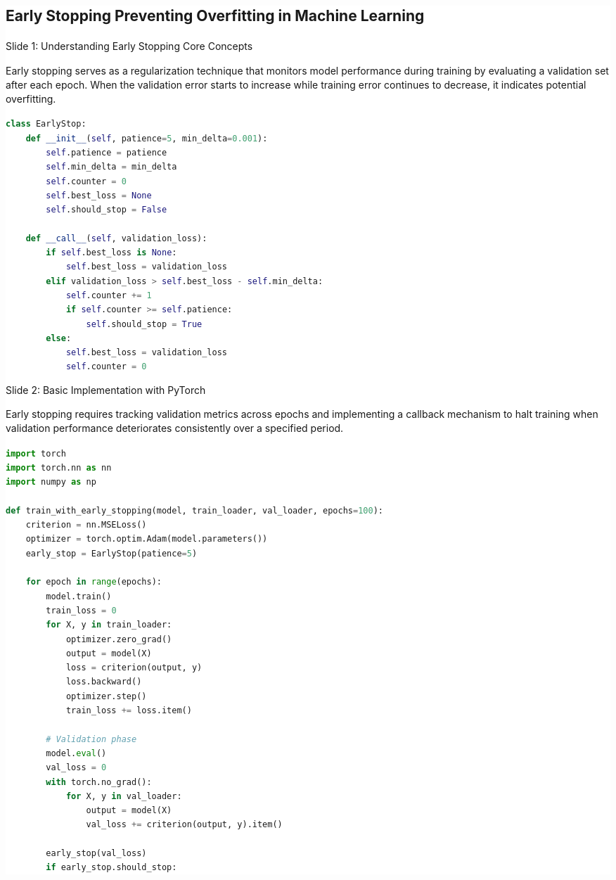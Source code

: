 ## Early Stopping Preventing Overfitting in Machine Learning
Slide 1: Understanding Early Stopping Core Concepts

Early stopping serves as a regularization technique that monitors model performance during training by evaluating a validation set after each epoch. When the validation error starts to increase while training error continues to decrease, it indicates potential overfitting.

```python
class EarlyStop:
    def __init__(self, patience=5, min_delta=0.001):
        self.patience = patience
        self.min_delta = min_delta
        self.counter = 0
        self.best_loss = None
        self.should_stop = False
        
    def __call__(self, validation_loss):
        if self.best_loss is None:
            self.best_loss = validation_loss
        elif validation_loss > self.best_loss - self.min_delta:
            self.counter += 1
            if self.counter >= self.patience:
                self.should_stop = True
        else:
            self.best_loss = validation_loss
            self.counter = 0
```

Slide 2: Basic Implementation with PyTorch

Early stopping requires tracking validation metrics across epochs and implementing a callback mechanism to halt training when validation performance deteriorates consistently over a specified period.

```python
import torch
import torch.nn as nn
import numpy as np

def train_with_early_stopping(model, train_loader, val_loader, epochs=100):
    criterion = nn.MSELoss()
    optimizer = torch.optim.Adam(model.parameters())
    early_stop = EarlyStop(patience=5)
    
    for epoch in range(epochs):
        model.train()
        train_loss = 0
        for X, y in train_loader:
            optimizer.zero_grad()
            output = model(X)
            loss = criterion(output, y)
            loss.backward()
            optimizer.step()
            train_loss += loss.item()
            
        # Validation phase
        model.eval()
        val_loss = 0
        with torch.no_grad():
            for X, y in val_loader:
                output = model(X)
                val_loss += criterion(output, y).item()
        
        early_stop(val_loss)
        if early_stop.should_stop:
```